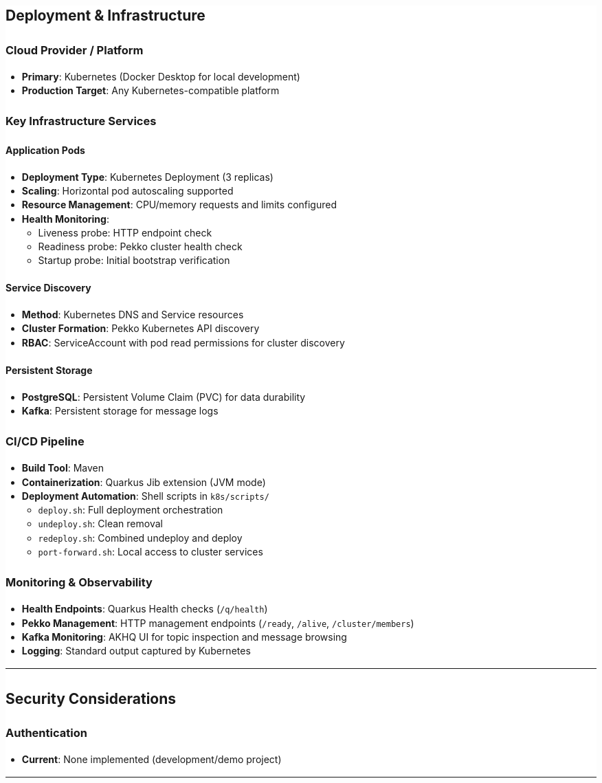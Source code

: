 
## Deployment & Infrastructure

### Cloud Provider / Platform

- **Primary**: Kubernetes (Docker Desktop for local development)
- **Production Target**: Any Kubernetes-compatible platform

### Key Infrastructure Services

#### Application Pods
- **Deployment Type**: Kubernetes Deployment (3 replicas)
- **Scaling**: Horizontal pod autoscaling supported
- **Resource Management**: CPU/memory requests and limits configured
- **Health Monitoring**:
  - Liveness probe: HTTP endpoint check
  - Readiness probe: Pekko cluster health check
  - Startup probe: Initial bootstrap verification

#### Service Discovery
- **Method**: Kubernetes DNS and Service resources
- **Cluster Formation**: Pekko Kubernetes API discovery
- **RBAC**: ServiceAccount with pod read permissions for cluster discovery

#### Persistent Storage
- **PostgreSQL**: Persistent Volume Claim (PVC) for data durability
- **Kafka**: Persistent storage for message logs

### CI/CD Pipeline

- **Build Tool**: Maven
- **Containerization**: Quarkus Jib extension (JVM mode)
- **Deployment Automation**: Shell scripts in `k8s/scripts/`
  - `deploy.sh`: Full deployment orchestration
  - `undeploy.sh`: Clean removal
  - `redeploy.sh`: Combined undeploy and deploy
  - `port-forward.sh`: Local access to cluster services

### Monitoring & Observability

- **Health Endpoints**: Quarkus Health checks (`/q/health`)
- **Pekko Management**: HTTP management endpoints (`/ready`, `/alive`, `/cluster/members`)
- **Kafka Monitoring**: AKHQ UI for topic inspection and message browsing
- **Logging**: Standard output captured by Kubernetes

---

## Security Considerations

### Authentication
- **Current**: None implemented (development/demo project)

---